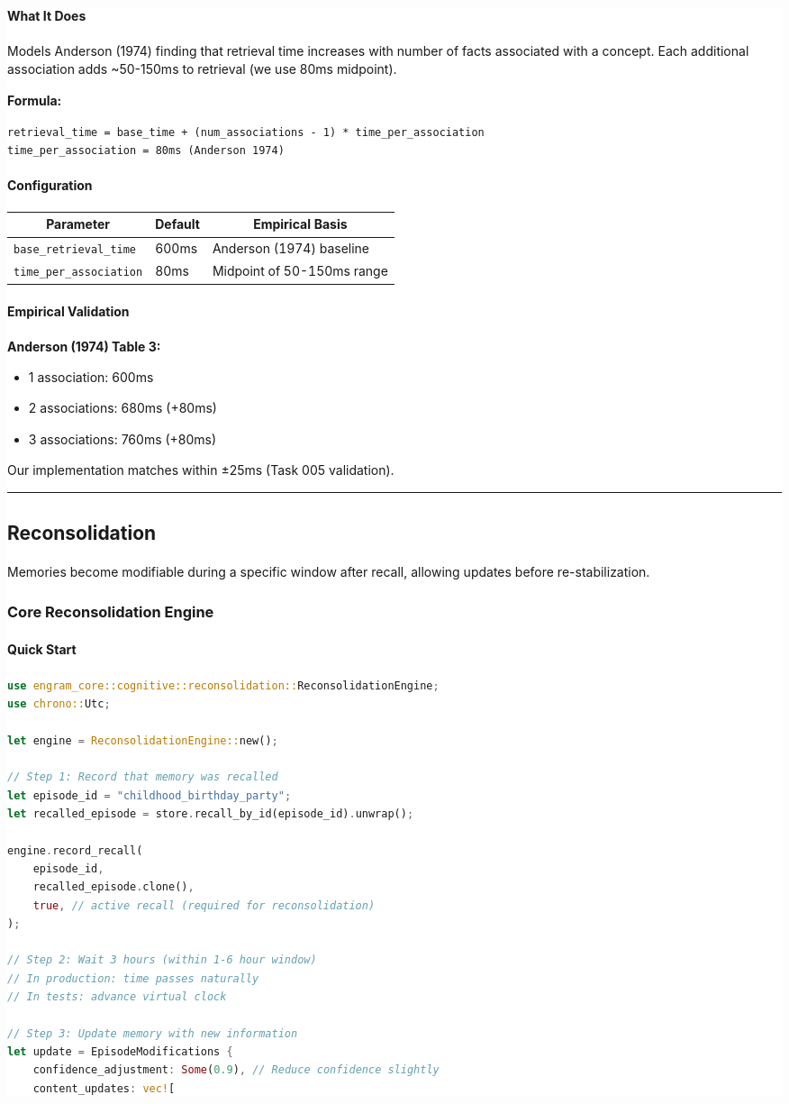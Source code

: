 #### What It Does

Models Anderson (1974) finding that retrieval time increases with number of facts associated with a concept. Each additional association adds ~50-150ms to retrieval (we use 80ms midpoint).

**Formula:**

```
retrieval_time = base_time + (num_associations - 1) * time_per_association
time_per_association = 80ms (Anderson 1974)

```

#### Configuration

| Parameter | Default | Empirical Basis |
|-----------|---------|-----------------|
| `base_retrieval_time` | 600ms | Anderson (1974) baseline |
| `time_per_association` | 80ms | Midpoint of 50-150ms range |

#### Empirical Validation

**Anderson (1974) Table 3:**

- 1 association: 600ms

- 2 associations: 680ms (+80ms)

- 3 associations: 760ms (+80ms)

Our implementation matches within ±25ms (Task 005 validation).

---

## Reconsolidation

Memories become modifiable during a specific window after recall, allowing updates before re-stabilization.

### Core Reconsolidation Engine

#### Quick Start

```rust
use engram_core::cognitive::reconsolidation::ReconsolidationEngine;
use chrono::Utc;

let engine = ReconsolidationEngine::new();

// Step 1: Record that memory was recalled
let episode_id = "childhood_birthday_party";
let recalled_episode = store.recall_by_id(episode_id).unwrap();

engine.record_recall(
    episode_id,
    recalled_episode.clone(),
    true, // active recall (required for reconsolidation)
);

// Step 2: Wait 3 hours (within 1-6 hour window)
// In production: time passes naturally
// In tests: advance virtual clock

// Step 3: Update memory with new information
let update = EpisodeModifications {
    confidence_adjustment: Some(0.9), // Reduce confidence slightly
    content_updates: vec![
```